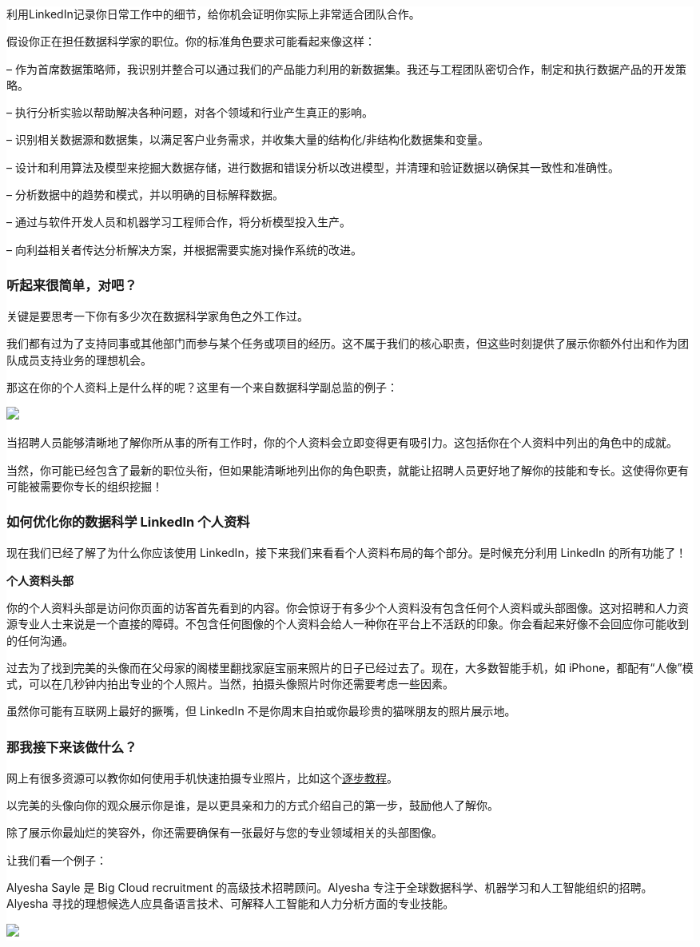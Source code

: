 利用LinkedIn记录你日常工作中的细节，给你机会证明你实际上非常适合团队合作。

假设你正在担任数据科学家的职位。你的标准角色要求可能看起来像这样：

– 作为首席数据策略师，我识别并整合可以通过我们的产品能力利用的新数据集。我还与工程团队密切合作，制定和执行数据产品的开发策略。

– 执行分析实验以帮助解决各种问题，对各个领域和行业产生真正的影响。

– 识别相关数据源和数据集，以满足客户业务需求，并收集大量的结构化/非结构化数据集和变量。

– 设计和利用算法及模型来挖掘大数据存储，进行数据和错误分析以改进模型，并清理和验证数据以确保其一致性和准确性。

– 分析数据中的趋势和模式，并以明确的目标解释数据。

– 通过与软件开发人员和机器学习工程师合作，将分析模型投入生产。

– 向利益相关者传达分析解决方案，并根据需要实施对操作系统的改进。

### 听起来很简单，对吧？

关键是要思考一下你有多少次在数据科学家角色之外工作过。

我们都有过为了支持同事或其他部门而参与某个任务或项目的经历。这不属于我们的核心职责，但这些时刻提供了展示你额外付出和作为团队成员支持业务的理想机会。

那这在你的个人资料上是什么样的呢？这里有一个来自数据科学副总监的例子：

![](../Images/09ac8cca11408d4908b014437fa9cba1.png)

当招聘人员能够清晰地了解你所从事的所有工作时，你的个人资料会立即变得更有吸引力。这包括你在个人资料中列出的角色中的成就。

当然，你可能已经包含了最新的职位头衔，但如果能清晰地列出你的角色职责，就能让招聘人员更好地了解你的技能和专长。这使得你更有可能被需要你专长的组织挖掘！

### 如何优化你的数据科学 LinkedIn 个人资料

现在我们已经了解了为什么你应该使用 LinkedIn，接下来我们来看看个人资料布局的每个部分。是时候充分利用 LinkedIn 的所有功能了！

**个人资料头部**

你的个人资料头部是访问你页面的访客首先看到的内容。你会惊讶于有多少个人资料没有包含任何个人资料或头部图像。这对招聘和人力资源专业人士来说是一个直接的障碍。不包含任何图像的个人资料会给人一种你在平台上不活跃的印象。你会看起来好像不会回应你可能收到的任何沟通。

过去为了找到完美的头像而在父母家的阁楼里翻找家庭宝丽来照片的日子已经过去了。现在，大多数智能手机，如 iPhone，都配有“人像”模式，可以在几秒钟内拍出专业的个人照片。当然，拍摄头像照片时你还需要考虑一些因素。

虽然你可能有互联网上最好的撅嘴，但 LinkedIn 不是你周末自拍或你最珍贵的猫咪朋友的照片展示地。

### 那我接下来该做什么？

网上有很多资源可以教你如何使用手机快速拍摄专业照片，比如这个[逐步教程](https://iphonephotographyschool.com/portrait-mode/)。

以完美的头像向你的观众展示你是谁，是以更具亲和力的方式介绍自己的第一步，鼓励他人了解你。

除了展示你最灿烂的笑容外，你还需要确保有一张最好与您的专业领域相关的头部图像。

让我们看一个例子：

Alyesha Sayle 是 Big Cloud recruitment 的高级技术招聘顾问。Alyesha 专注于全球数据科学、机器学习和人工智能组织的招聘。Alyesha 寻找的理想候选人应具备语言技术、可解释人工智能和人力分析方面的专业技能。

![](../Images/43f6bc70a4033c2f03d078282aa0e5ba.png)
